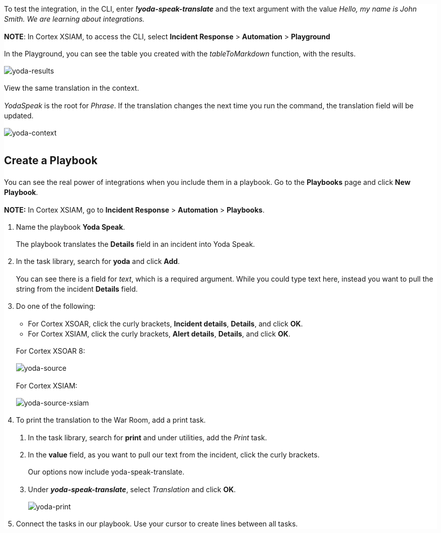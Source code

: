 To test the integration, in the CLI, enter ***!yoda-speak-translate*** and the text argument with the value *Hello, my name is John Smith. We are learning about integrations.*

**NOTE**: In Cortex XSIAM, to access the CLI, select **Incident Response** > **Automation** > **Playground** 

In the Playground, you can see the table you created with the *tableToMarkdown* function, with the results. 

![yoda-results](/doc_imgs/tutorials/tut-integration-ui/translation-results.png)

View the same translation in the context.

*YodaSpeak* is the root for *Phrase*. If the translation changes the next time you run the command, the translation field will be updated. 

![yoda-context](/doc_imgs/tutorials/tut-integration-ui/translationcontext-new-8.png)

## Create a Playbook

You can see the real power of integrations when you include them in a playbook. Go to the **Playbooks** page and click **New Playbook**. 

**NOTE:** In Cortex XSIAM, go to **Incident Response** > **Automation** > **Playbooks**.

1. Name the playbook **Yoda Speak**. 

    The playbook translates the **Details** field in an incident into Yoda Speak. 
2. In the task library, search for **yoda** and click **Add**. 
    
    You can see there is a field for *text*, which is a required argument. While you could type text here, instead you want to pull the string from the incident **Details** field. 
3. Do one of the following:
    - For Cortex XSOAR, click the curly brackets, **Incident details**, **Details**, and click **OK**.
    - For Cortex XSIAM, click the curly brackets, **Alert details**, **Details**, and click **OK**. 

    For Cortex XSOAR 8:

    ![yoda-source](/doc_imgs/tutorials/tut-integration-ui/xsoar-yoda-task.png)

    For Cortex XSIAM:

    ![yoda-source-xsiam](/doc_imgs/tutorials/tut-integration-ui/xsiam-yoda-task.png)

4. To print the translation to the War Room, add a print task. 

    1. In the task library, search for **print** and under utilities, add the *Print* task.  
    2. In the **value** field, as you want to pull our text from the incident, click the curly brackets. 
        
        Our options now include yoda-speak-translate. 
    3. Under ***yoda-speak-translate***, select *Translation* and click **OK**.

        ![yoda-print](/doc_imgs/tutorials/tut-integration-ui/print-task-xsoar-8.png)

5. Connect the tasks in our playbook. Use your cursor to create lines between all tasks.
